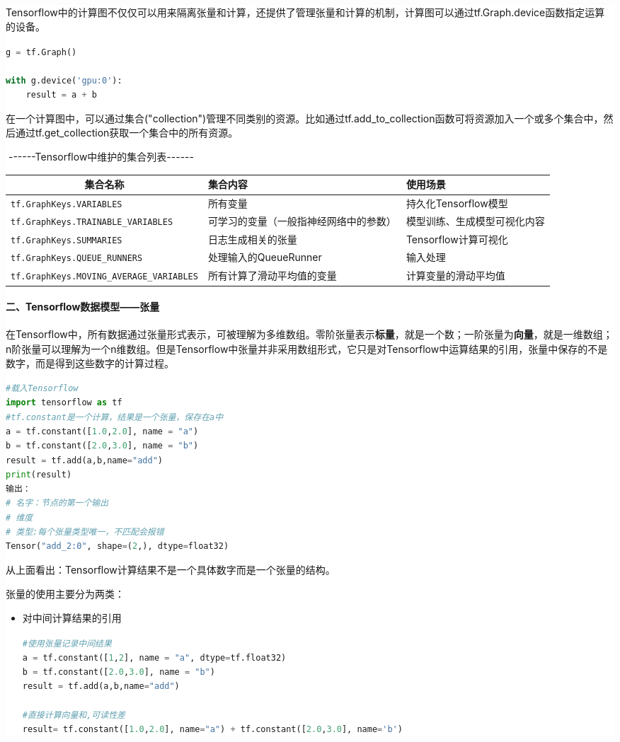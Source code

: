Tensorflow中的计算图不仅仅可以用来隔离张量和计算，还提供了管理张量和计算的机制，计算图可以通过tf.Graph.device函数指定运算的设备。

```python
g = tf.Graph()

with g.device('gpu:0'):
    result = a + b
```

在一个计算图中，可以通过集合("collection")管理不同类别的资源。比如通过tf.add_to_collection函数可将资源加入一个或多个集合中，然后通过tf.get_collection获取一个集合中的所有资源。

​								------Tensorflow中维护的集合列表------

| 集合名称                                | 集合内容                               | 使用场景                     |
| --------------------------------------- | :------------------------------------- | :--------------------------- |
| `tf.GraphKeys.VARIABLES`                | 所有变量                               | 持久化Tensorflow模型         |
| `tf.GraphKeys.TRAINABLE_VARIABLES`      | 可学习的变量（一般指神经网络中的参数） | 模型训练、生成模型可视化内容 |
| `tf.GraphKeys.SUMMARIES`                | 日志生成相关的张量                     | Tensorflow计算可视化         |
| `tf.GraphKeys.QUEUE_RUNNERS`            | 处理输入的QueueRunner                  | 输入处理                     |
| `tf.GraphKeys.MOVING_AVERAGE_VARIABLES` | 所有计算了滑动平均值的变量             | 计算变量的滑动平均值         |

#### 二、Tensorflow数据模型——张量

在Tensorflow中，所有数据通过张量形式表示，可被理解为多维数组。零阶张量表示**标量**，就是一个数；一阶张量为**向量**，就是一维数组；n阶张量可以理解为一个n维数组。但是Tensorflow中张量并非采用数组形式，它只是对Tensorflow中运算结果的引用，张量中保存的不是数字，而是得到这些数字的计算过程。

```python
#载入Tensorflow
import tensorflow as tf
#tf.constant是一个计算，结果是一个张量，保存在a中
a = tf.constant([1.0,2.0], name = "a")
b = tf.constant([2.0,3.0], name = "b")
result = tf.add(a,b,name="add")
print(result)
输出：
# 名字：节点的第一个输出 
# 维度     
# 类型:每个张量类型唯一，不匹配会报错
Tensor("add_2:0", shape=(2,), dtype=float32)
```

从上面看出：Tensorflow计算结果不是一个具体数字而是一个张量的结构。

张量的使用主要分为两类：

* 对中间计算结果的引用

  ```python
  #使用张量记录中间结果
  a = tf.constant([1,2], name = "a", dtype=tf.float32)
  b = tf.constant([2.0,3.0], name = "b")
  result = tf.add(a,b,name="add")
  
  #直接计算向量和,可读性差
  result= tf.constant([1.0,2.0], name="a") + tf.constant([2.0,3.0], name='b')
  ```
